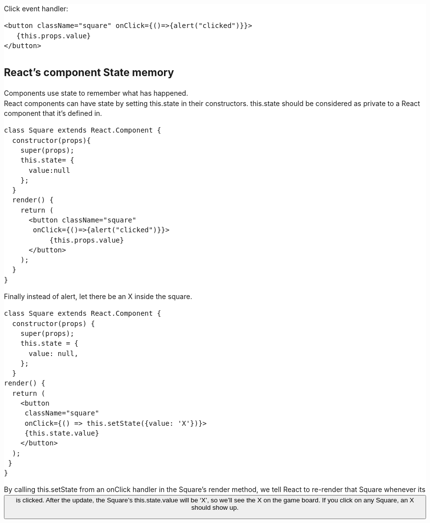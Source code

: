 Click event handler:

<pre>&lt;button className="square" onClick={()=&gt;{alert("clicked")}}&gt;
   {this.props.value}
&lt;/button&gt;</pre>

## React&#8217;s component State memory

Components use state to remember what has happened.  
React components can have state by setting this.state in their constructors. this.state should be considered as private to a React component that it’s defined in.

<pre>class Square extends React.Component {
  constructor(props){
    super(props);
    this.state= {
      value:null
    };
  }
  render() {
    return (
      &lt;button className="square" 
       onClick={()=&gt;{alert("clicked")}}&gt;
           {this.props.value}
      &lt;/button&gt;
    );
  }
}</pre>

Finally instead of alert, let there be an X inside the square.

<pre>class Square extends React.Component {
  constructor(props) {
    super(props);
    this.state = {
      value: null,
    };
  }
render() {
  return (
    &lt;button
     className="square"
     onClick={() =&gt; this.setState({value: 'X'})}&gt;
     {this.state.value}
    &lt;/button&gt;
  );
 }
}</pre>

By calling this.setState from an onClick handler in the Square’s render method, we tell React to re-render that Square whenever its <button> is clicked. After the update, the Square’s this.state.value will be &#8216;X&#8217;, so we’ll see the X on the game board. If you click on any Square, an X should show up.
